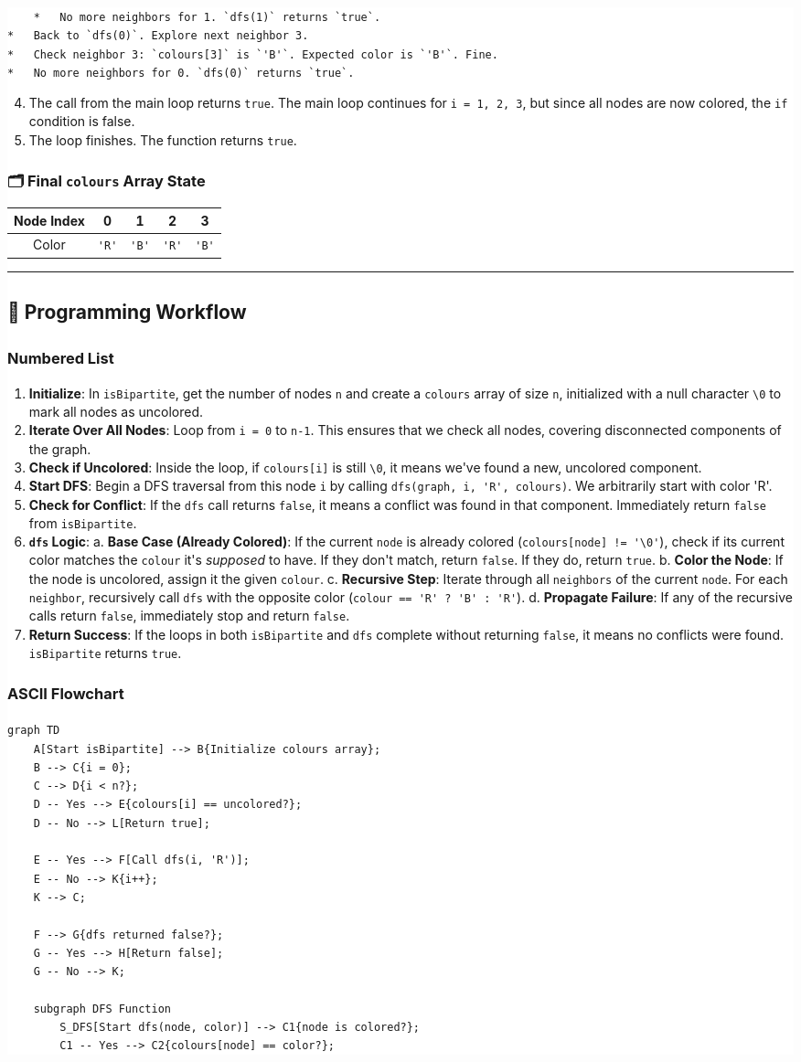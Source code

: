         *   No more neighbors for 1. `dfs(1)` returns `true`.
    *   Back to `dfs(0)`. Explore next neighbor 3.
    *   Check neighbor 3: `colours[3]` is `'B'`. Expected color is `'B'`. Fine.
    *   No more neighbors for 0. `dfs(0)` returns `true`.
4.  The call from the main loop returns `true`. The main loop continues for `i = 1, 2, 3`, but since all nodes are now colored, the `if` condition is false.
5.  The loop finishes. The function returns `true`.

### 🗂️ Final `colours` Array State

| Node Index | 0     | 1     | 2     | 3     |
| :--------: | :---: | :---: | :---: | :---: |
| Color      | `'R'` | `'B'` | `'R'` | `'B'` |

---

## 🧰 Programming Workflow

### Numbered List

1.  **Initialize**: In `isBipartite`, get the number of nodes `n` and create a `colours` array of size `n`, initialized with a null character `\0` to mark all nodes as uncolored.
2.  **Iterate Over All Nodes**: Loop from `i = 0` to `n-1`. This ensures that we check all nodes, covering disconnected components of the graph.
3.  **Check if Uncolored**: Inside the loop, if `colours[i]` is still `\0`, it means we've found a new, uncolored component.
4.  **Start DFS**: Begin a DFS traversal from this node `i` by calling `dfs(graph, i, 'R', colours)`. We arbitrarily start with color 'R'.
5.  **Check for Conflict**: If the `dfs` call returns `false`, it means a conflict was found in that component. Immediately return `false` from `isBipartite`.
6.  **`dfs` Logic**:
    a.  **Base Case (Already Colored)**: If the current `node` is already colored (`colours[node] != '\0'`), check if its current color matches the `colour` it's *supposed* to have. If they don't match, return `false`. If they do, return `true`.
    b.  **Color the Node**: If the node is uncolored, assign it the given `colour`.
    c.  **Recursive Step**: Iterate through all `neighbors` of the current `node`. For each `neighbor`, recursively call `dfs` with the opposite color (`colour == 'R' ? 'B' : 'R'`).
    d.  **Propagate Failure**: If any of the recursive calls return `false`, immediately stop and return `false`.
7.  **Return Success**: If the loops in both `isBipartite` and `dfs` complete without returning `false`, it means no conflicts were found. `isBipartite` returns `true`.

### ASCII Flowchart

```mermaid
graph TD
    A[Start isBipartite] --> B{Initialize colours array};
    B --> C{i = 0};
    C --> D{i < n?};
    D -- Yes --> E{colours[i] == uncolored?};
    D -- No --> L[Return true];
    
    E -- Yes --> F[Call dfs(i, 'R')];
    E -- No --> K{i++};
    K --> C;

    F --> G{dfs returned false?};
    G -- Yes --> H[Return false];
    G -- No --> K;

    subgraph DFS Function
        S_DFS[Start dfs(node, color)] --> C1{node is colored?};
        C1 -- Yes --> C2{colours[node] == color?};
```